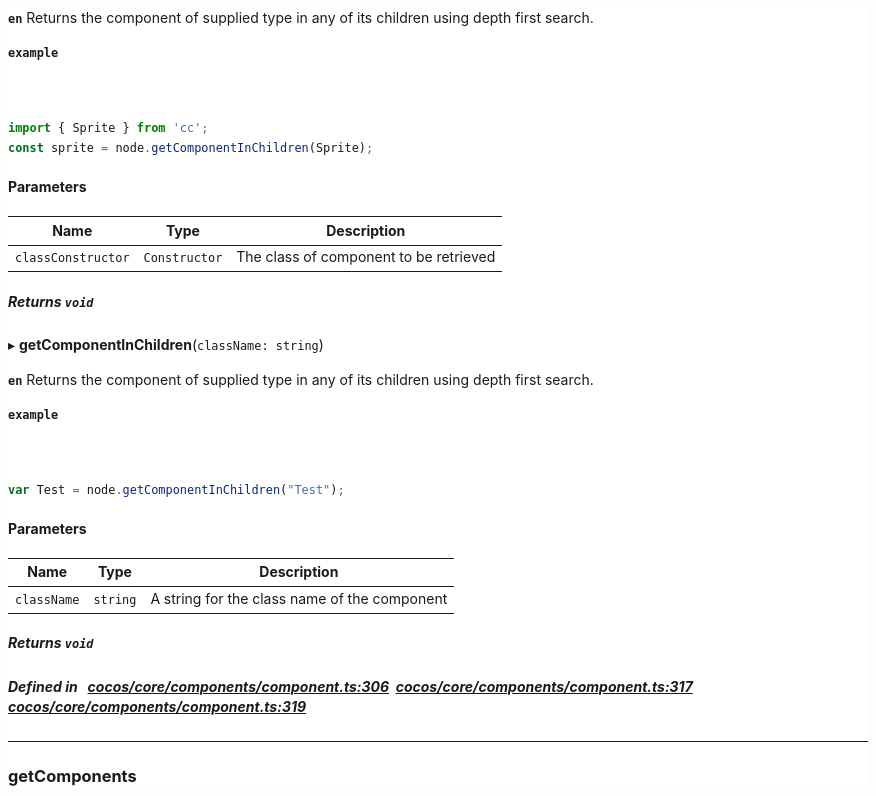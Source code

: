 

**`en`** Returns the component of supplied type in any of its children using depth first search.



**`example`**

```ts


import { Sprite } from 'cc';
const sprite = node.getComponentInChildren(Sprite);


```



#### Parameters

| Name | Type | Description |
| :------: | :------: | :------: |
| `classConstructor` | `Constructor` | The class of component to be retrieved  |


##### Returns `void`

▸   **getComponentInChildren**(`className: string`)



**`en`** Returns the component of supplied type in any of its children using depth first search.



**`example`**

```ts


var Test = node.getComponentInChildren("Test");


```



#### Parameters

| Name | Type | Description |
| :------: | :------: | :------: |
| `className` | `string` | A string for the class name of the component  |


##### Returns `void`
</div>

##### Defined in &nbsp;   [cocos/core/components/component.ts:306](https://github.com/cocos-creator/engine/blob/c7bf6b8a9/cocos/core/components/component.ts#L306)&nbsp;   [cocos/core/components/component.ts:317](https://github.com/cocos-creator/engine/blob/c7bf6b8a9/cocos/core/components/component.ts#L317)&nbsp;   [cocos/core/components/component.ts:319](https://github.com/cocos-creator/engine/blob/c7bf6b8a9/cocos/core/components/component.ts#L319)&nbsp;
___
### getComponents
